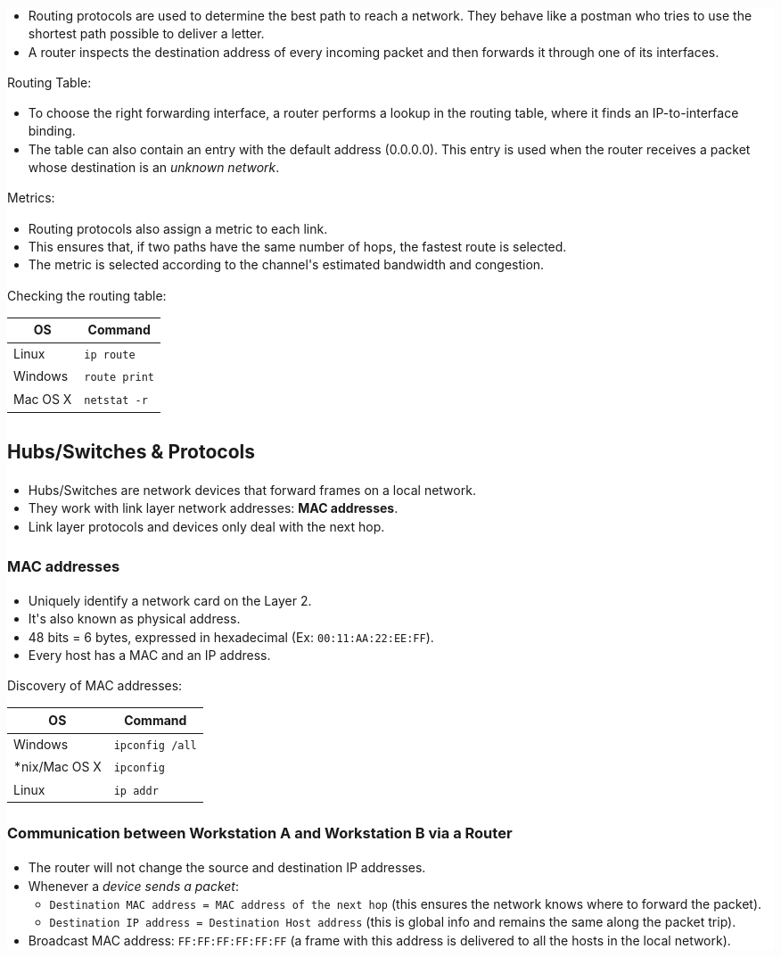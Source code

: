 * Routing protocols are used to determine the best path to reach a network. They behave like a postman who tries to use the shortest path possible to deliver a letter.
* A router inspects the destination address of every incoming packet and then forwards it through one of its interfaces.

Routing Table:

* To choose the right forwarding interface, a router performs a lookup in the routing table, where it finds an IP-to-interface binding.
* The table can also contain an entry with the default address (0.0.0.0). This entry is used when the router receives a packet whose destination is an _unknown network_.

Metrics:

* Routing protocols also assign a metric to each link.
* This ensures that, if two paths have the same number of hops, the fastest route is selected.
* The metric is selected according to the channel's estimated bandwidth and congestion.

Checking the routing table:

| OS       | Command       |
| -------- | ------------- |
| Linux    | `ip route`    |
| Windows  | `route print` |
| Mac OS X | `netstat -r`  |

## Hubs/Switches & Protocols

* Hubs/Switches are network devices that forward frames on a local network.
* They work with link layer network addresses: **MAC addresses**.
* Link layer protocols and devices only deal with the next hop.

### MAC addresses

* Uniquely identify a network card on the Layer 2.
* It's also known as physical address.
* 48 bits = 6 bytes, expressed in hexadecimal (Ex: `00:11:AA:22:EE:FF`).
* Every host has a MAC and an IP address.

Discovery of MAC addresses:

| OS             | Command         |
| -------------- | --------------- |
| Windows        | `ipconfig /all` |
| \*nix/Mac OS X | `ipconfig`      |
| Linux          | `ip addr`       |

### **Communication between Workstation A and Workstation B via a Router**

* The router will not change the source and destination IP addresses.
* Whenever a _device sends a packet_:
  * `Destination MAC address = MAC address of the next hop` (this ensures the network knows where to forward the packet).
  * `Destination IP address = Destination Host address` (this is global info and remains the same along the packet trip).
* Broadcast MAC address: `FF:FF:FF:FF:FF:FF` (a frame with this address is delivered to all the hosts in the local network).
